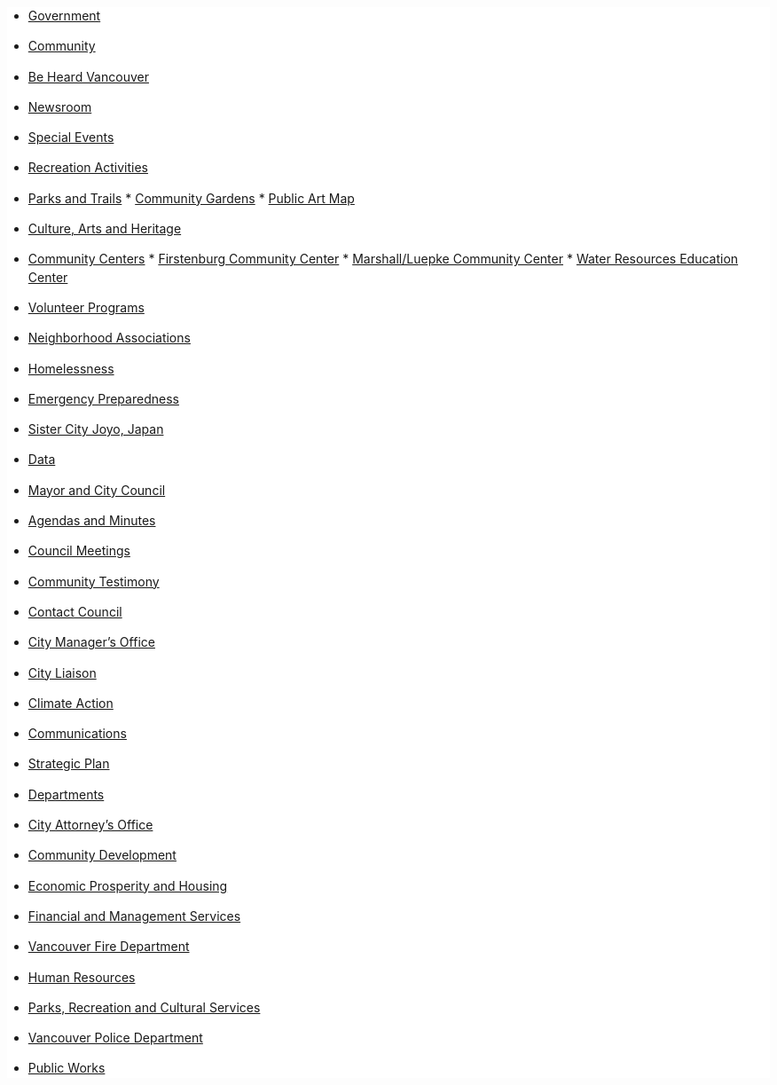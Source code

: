  *  [Government](https://www.cityofvancouver.us/government/) 
 *  [Community](https://www.cityofvancouver.us/community/) 
   *  [Be Heard Vancouver](https://www.beheardvancouver.org/) 
   *  [Newsroom](https://www.cityofvancouver.us/community/news/) 
   *  [Special Events](https://www.cityofvancouver.us/government/department/parks-recreation-and-cultural-services/special-events-in-vancouver/) 
   *  [Recreation Activities](https://www.cityofvancouver.us/government/department/parks-recreation-and-cultural-services/recreation-activities/) 
   *  [Parks and Trails](https://www.cityofvancouver.us/community/parks-trails/parkfinder/) 
     *  [Community Gardens](https://www.cityofvancouver.us/government/department/parks-recreation-and-cultural-services/community-gardens/) 
     *  [Public Art Map](https://city-of-vancouver-wa-geo-hub-cityofvancouver.hub.arcgis.com/apps/fa72863a21ea42c3b114d6e8a2be706a/explore) 
   *  [Culture, Arts and Heritage](https://www.cityofvancouver.us/government/department/parks-recreation-and-cultural-services/culture-arts-and-heritage/) 
   *  [Community Centers](https://www.cityofvancouver.us/community/community-centers/) 
     *  [Firstenburg Community Center](https://www.cityofvancouver.us/community/community-centers/firstenburg-community-center/) 
     *  [Marshall/Luepke Community Center](https://www.cityofvancouver.us/community/community-centers/marshall-luepke-center/) 
     *  [Water Resources Education Center](https://www.cityofvancouver.us/government/department/public-works/water-resources-education-center/) 
   *  [Volunteer Programs](https://www.cityofvancouver.us/government/department/parks-recreation-and-cultural-services/volunteer-programs/) 
   *  [Neighborhood Associations](https://www.cityofvancouver.us/community/neighborhoods/) 
   *  [Homelessness](https://www.cityofvancouver.us/city-managers-office/homeless/) 
   *  [Emergency Preparedness](https://www.cityofvancouver.us/community/emergency-preparedness/) 
   *  [Sister City Joyo, Japan](https://www.cityofvancouver.us/about-vancouver/sister-city-joyo-japan/) 
 *  [Data](https://city-of-vancouver-wa-geo-hub-cityofvancouver.hub.arcgis.com/) 

 *  [Mayor and City Council](https://cityofvancouver.us/departments/mayor-city-council/) 
   *  [Agendas and Minutes](https://www.cityofvancouver.us/government/mayor-and-city-council/meetings-agendas-minutes/) 
   *  [Council Meetings](https://www.cityofvancouver.us/government/calendar/) 
   *  [Community Testimony](https://www.cityofvancouver.us/departments/mayor-city-council/#testimony) 
   *  [Contact Council](https://cityofvancouver.us/departments/mayor-city-council/#form) 
 *  [City Manager’s Office](https://cityofvancouver.us/departments/city-managers-office/) 
   *  [City Liaison](https://www.cityofvancouver.us/city-managers-office/city-liaison-services/) 
   *  [Climate Action](https://www.cityofvancouver.us/city-managers-office/climate-action/) 
   *  [Communications](https://www.cityofvancouver.us/city-managers-office/communication/) 
   *  [Strategic Plan](https://www.cityofvancouver.us/government/strategic-plan/) 

 *  [Departments](https://www.cityofvancouver.us/government/department-directory/) 
   *  [City Attorney’s Office](https://www.cityofvancouver.us/departments/city-attorney/) 
   *  [Community Development](https://www.cityofvancouver.us/departments/community-development/) 
   *  [Economic Prosperity and Housing](https://www.cityofvancouver.us/departments/economic-prosperity-housing/) 
   *  [Financial and Management Services](https://www.cityofvancouver.us/departments/financial-management-services/) 
   *  [Vancouver Fire Department](https://www.cityofvancouver.us/departments/fire-department/) 
   *  [Human Resources](https://www.cityofvancouver.us/departments/hr/) 
   *  [Parks, Recreation and Cultural Services](https://www.cityofvancouver.us/departments/parks-recreation-and-cultural-services/) 
   *  [Vancouver Police Department](https://www.cityofvancouver.us/departments/police/) 
   *  [Public Works](https://www.cityofvancouver.us/departments/public-works/) 
